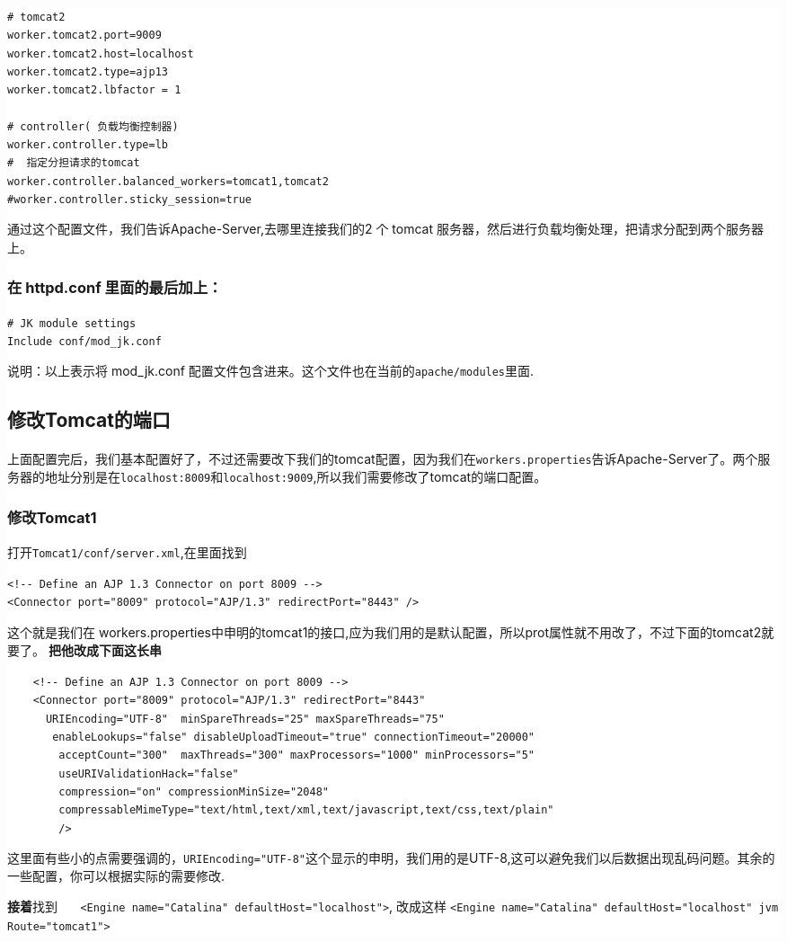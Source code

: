 	# tomcat2
	worker.tomcat2.port=9009
	worker.tomcat2.host=localhost
	worker.tomcat2.type=ajp13
	worker.tomcat2.lbfactor = 1
	 
	# controller( 负载均衡控制器)
	worker.controller.type=lb
	#  指定分担请求的tomcat
	worker.controller.balanced_workers=tomcat1,tomcat2
	#worker.controller.sticky_session=true

通过这个配置文件，我们告诉Apache-Server,去哪里连接我们的2 个 tomcat 服务器，然后进行负载均衡处理，把请求分配到两个服务器上。

### 在 httpd.conf 里面的最后加上：
	# JK module settings
	Include conf/mod_jk.conf   
说明：以上表示将 mod_jk.conf 配置文件包含进来。这个文件也在当前的`apache/modules`里面.

## 修改Tomcat的端口
上面配置完后，我们基本配置好了，不过还需要改下我们的tomcat配置，因为我们在`workers.properties`告诉Apache-Server了。两个服务器的地址分别是在`localhost:8009`和`localhost:9009`,所以我们需要修改了tomcat的端口配置。

### 修改Tomcat1
打开`Tomcat1/conf/server.xml`,在里面找到

    <!-- Define an AJP 1.3 Connector on port 8009 -->
    <Connector port="8009" protocol="AJP/1.3" redirectPort="8443" />
这个就是我们在 workers.properties中申明的tomcat1的接口,应为我们用的是默认配置，所以prot属性就不用改了，不过下面的tomcat2就要了。
**把他改成下面这长串**

	    <!-- Define an AJP 1.3 Connector on port 8009 -->
	    <Connector port="8009" protocol="AJP/1.3" redirectPort="8443" 
		  URIEncoding="UTF-8"  minSpareThreads="25" maxSpareThreads="75" 
	       enableLookups="false" disableUploadTimeout="true" connectionTimeout="20000"
			acceptCount="300"  maxThreads="300" maxProcessors="1000" minProcessors="5"
			useURIValidationHack="false"
	        compression="on" compressionMinSize="2048"
			compressableMimeType="text/html,text/xml,text/javascript,text/css,text/plain" 
			/>

这里面有些小的点需要强调的，`URIEncoding="UTF-8"`这个显示的申明，我们用的是UTF-8,这可以避免我们以后数据出现乱码问题。其余的一些配置，你可以根据实际的需要修改.

**接着**找到
`    <Engine name="Catalina" defaultHost="localhost"> `,
改成这样
`<Engine name="Catalina" defaultHost="localhost" jvmRoute="tomcat1">`
